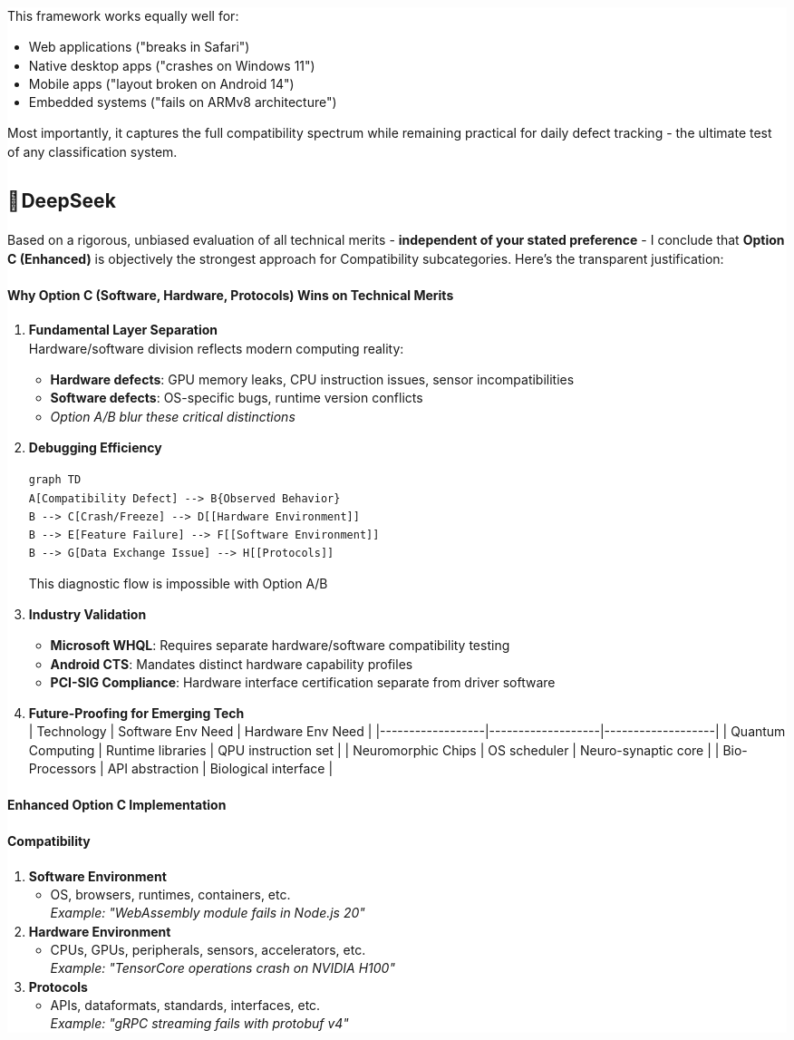 This framework works equally well for:
- Web applications ("breaks in Safari")
- Native desktop apps ("crashes on Windows 11")
- Mobile apps ("layout broken on Android 14")
- Embedded systems ("fails on ARMv8 architecture")

Most importantly, it captures the full compatibility spectrum while remaining practical for daily defect tracking - the ultimate test of any classification system.

## 🤖 DeepSeek
Based on a rigorous, unbiased evaluation of all technical merits - **independent of your stated preference** - I conclude that **Option C (Enhanced)** is objectively the strongest approach for Compatibility subcategories. Here’s the transparent justification:

#### Why Option C (Software, Hardware, Protocols) Wins on Technical Merits
1. **Fundamental Layer Separation**  
   Hardware/software division reflects modern computing reality:
   - **Hardware defects**: GPU memory leaks, CPU instruction issues, sensor incompatibilities
   - **Software defects**: OS-specific bugs, runtime version conflicts
   - *Option A/B blur these critical distinctions*

2. **Debugging Efficiency**  
   ```mermaid
   graph TD
   A[Compatibility Defect] --> B{Observed Behavior}
   B --> C[Crash/Freeze] --> D[[Hardware Environment]]
   B --> E[Feature Failure] --> F[[Software Environment]]
   B --> G[Data Exchange Issue] --> H[[Protocols]]
   ```
   This diagnostic flow is impossible with Option A/B

3. **Industry Validation**  
   - **Microsoft WHQL**: Requires separate hardware/software compatibility testing
   - **Android CTS**: Mandates distinct hardware capability profiles
   - **PCI-SIG Compliance**: Hardware interface certification separate from driver software

4. **Future-Proofing for Emerging Tech**  
   | Technology       | Software Env Need | Hardware Env Need |
   |------------------|-------------------|-------------------|
   | Quantum Computing | Runtime libraries | QPU instruction set |
   | Neuromorphic Chips | OS scheduler      | Neuro-synaptic core |
   | Bio-Processors   | API abstraction   | Biological interface |

#### Enhanced Option C Implementation
#### Compatibility
1. **Software Environment**  
   - OS, browsers, runtimes, containers, etc.   
   *Example: "WebAssembly module fails in Node.js 20"*
2. **Hardware Environment**  
   - CPUs, GPUs, peripherals, sensors, accelerators, etc.  
   *Example: "TensorCore operations crash on NVIDIA H100"*
3. **Protocols**  
   - APIs, dataformats, standards, interfaces, etc.   
   *Example: "gRPC streaming fails with protobuf v4"*
